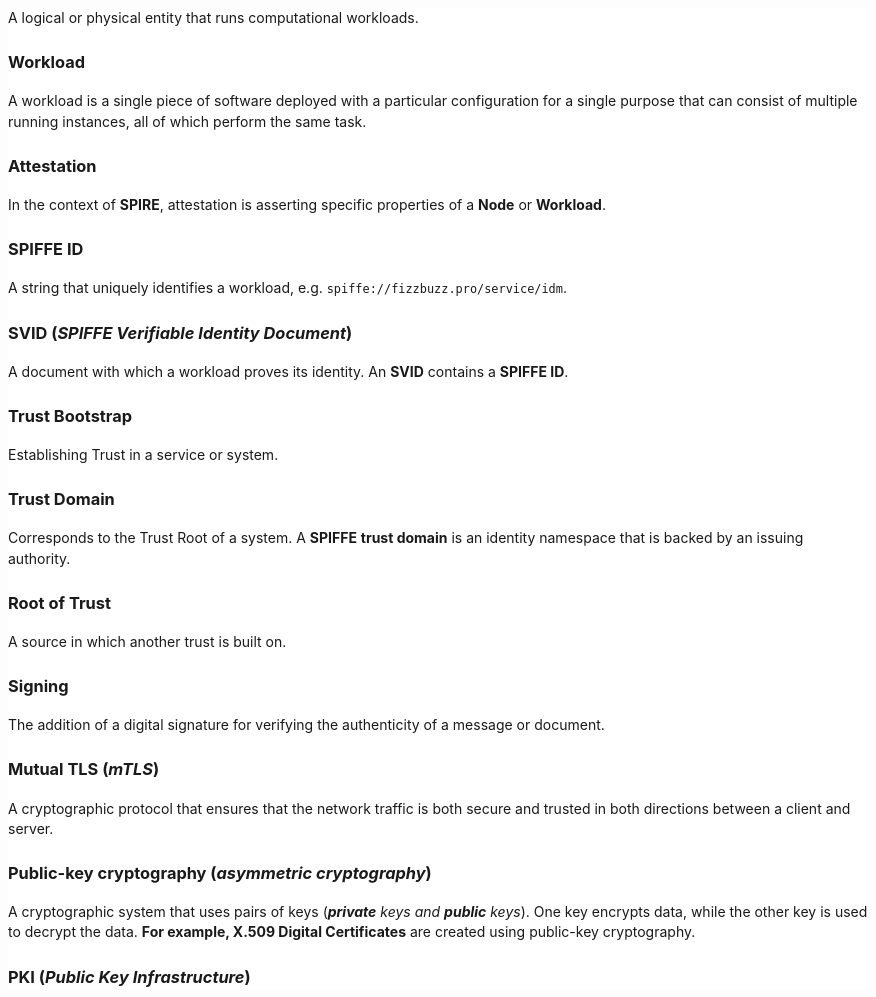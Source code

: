 A logical or physical entity that runs computational workloads.

### Workload

A workload is a single piece of software deployed with a particular
configuration for a single purpose that can consist of multiple running
instances, all of which perform the same task.

### Attestation

In the context of **SPIRE**, attestation is asserting specific properties of a 
**Node** or **Workload**.

### SPIFFE ID

A string that uniquely identifies a workload, e.g. 
`spiffe://fizzbuzz.pro/service/idm`.

### SVID (_SPIFFE Verifiable Identity Document_)

A document with which a workload proves its identity. An **SVID** contains a 
**SPIFFE ID**.

### Trust Bootstrap

Establishing Trust in a service or system.

### Trust Domain

Corresponds to the Trust Root of a system. A **SPIFFE** **trust domain** is an
identity namespace that is backed by an issuing authority.

### Root of Trust

A source in which another trust is built on.

### Signing

The addition of a digital signature for verifying the authenticity of a message
or document.

### Mutual TLS (_mTLS_)

A cryptographic protocol that ensures that the network traffic is both secure
and trusted in both directions between a client and server.

### Public-key cryptography (_asymmetric cryptography_)

A cryptographic system that uses pairs of keys (_**private** keys and **public**
keys_). One key encrypts data, while the other key is used to decrypt the data.
**For example, X.509 Digital Certificates** are created using public-key
cryptography.

### PKI (_Public Key Infrastructure_)

